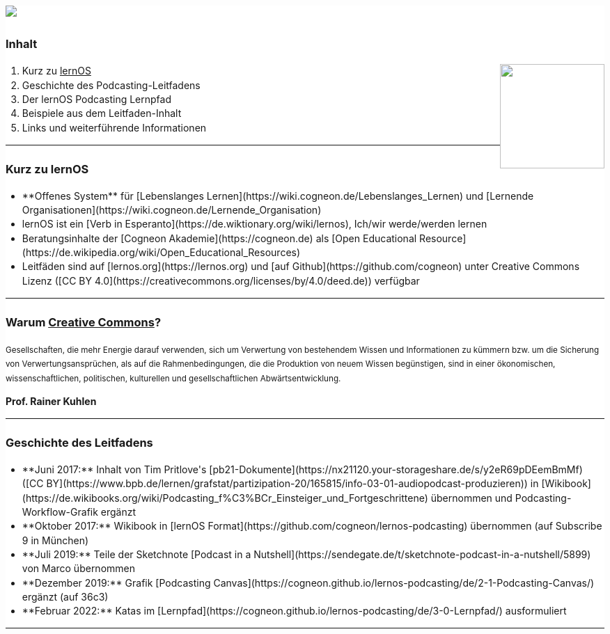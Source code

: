 ![](https://raw.githubusercontent.com/cogneon/lernos-template/master/de/src/images/lernOS-logo-white-4000px.png)

### Inhalt
<img src="https://i.giphy.com/media/Pk9ThuWSq6zIGKQBkB/giphy.webp" style="float:right;width:150px;height:150px;" />

1. Kurz zu [lernOS](https://lernos.org)
2. Geschichte des Podcasting-Leitfadens
3. Der lernOS Podcasting Lernpfad
4. Beispiele aus dem Leitfaden-Inhalt
5. Links und weiterführende Informationen

---

### Kurz zu lernOS
<ul>
 <li class="fragment">**Offenes System** für [Lebenslanges Lernen](https://wiki.cogneon.de/Lebenslanges_Lernen) und [Lernende Organisationen](https://wiki.cogneon.de/Lernende_Organisation)</li>
 <li class="fragment">lernOS ist ein [Verb in Esperanto](https://de.wiktionary.org/wiki/lernos), Ich/wir werde/werden lernen</li>
 <li class="fragment">Beratungsinhalte der [Cogneon Akademie](https://cogneon.de) als [Open Educational Resource](https://de.wikipedia.org/wiki/Open_Educational_Resources)</li>
 <li class="fragment">Leitfäden sind auf [lernos.org](https://lernos.org) und [auf Github](https://github.com/cogneon) unter Creative Commons Lizenz ([CC BY 4.0](https://creativecommons.org/licenses/by/4.0/deed.de)) verfügbar</li>
</ul>
</section>

---

### Warum [Creative Commons](https://creativecommons.org/)?
<small>Gesellschaften, die mehr Energie darauf verwenden, sich um Verwertung von bestehendem Wissen und Informationen zu kümmern bzw. um die Sicherung von Verwertungsansprüchen, als auf die Rahmenbedingungen, die die Produktion von neuem Wissen begünstigen, sind in einer ökonomischen, wissenschaftlichen, politischen, kulturellen und gesellschaftlichen Abwärtsentwicklung.</small>

**Prof. Rainer Kuhlen**

---

### Geschichte des Leitfadens
<ul>
 <li class="fragment">**Juni 2017:** Inhalt von Tim Pritlove's [pb21-Dokumente](https://nx21120.your-storageshare.de/s/y2eR69pDEemBmMf) ([CC BY](https://www.bpb.de/lernen/grafstat/partizipation-20/165815/info-03-01-audiopodcast-produzieren)) in [Wikibook](https://de.wikibooks.org/wiki/Podcasting_f%C3%BCr_Einsteiger_und_Fortgeschrittene) übernommen und Podcasting-Workflow-Grafik ergänzt</li>
 <li class="fragment">**Oktober 2017:** Wikibook in [lernOS Format](https://github.com/cogneon/lernos-podcasting) übernommen (auf Subscribe 9 in München)</li>
 <li class="fragment">**Juli 2019:** Teile der Sketchnote [Podcast in a Nutshell](https://sendegate.de/t/sketchnote-podcast-in-a-nutshell/5899) von Marco übernommen</li>
 <li class="fragment">**Dezember 2019:** Grafik [Podcasting Canvas](https://cogneon.github.io/lernos-podcasting/de/2-1-Podcasting-Canvas/) ergänzt (auf 36c3)</li>
  <li class="fragment">**Februar 2022:** Katas im [Lernpfad](https://cogneon.github.io/lernos-podcasting/de/3-0-Lernpfad/) ausformuliert</li>
</ul>

---